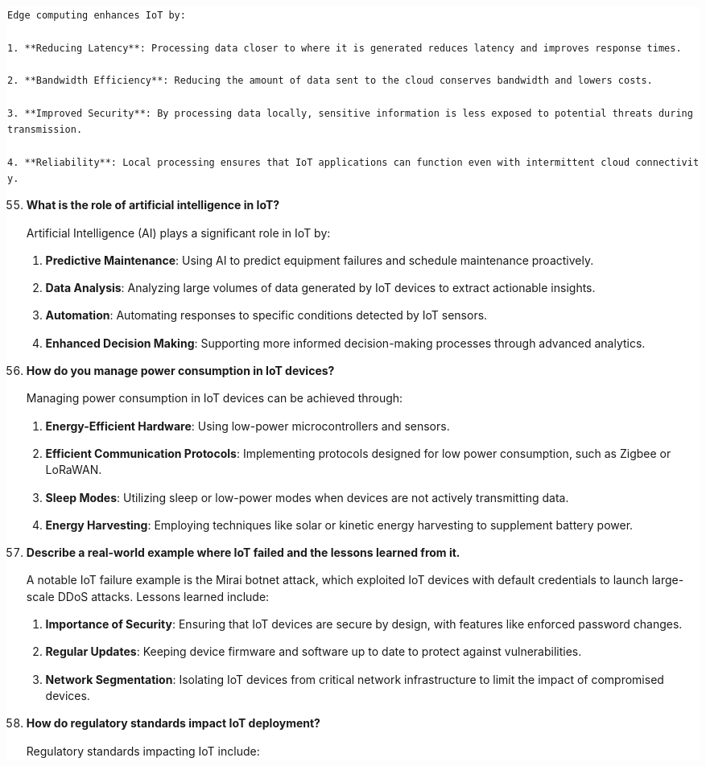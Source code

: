     Edge computing enhances IoT by:
    
    1. **Reducing Latency**: Processing data closer to where it is generated reduces latency and improves response times.
        
    2. **Bandwidth Efficiency**: Reducing the amount of data sent to the cloud conserves bandwidth and lowers costs.
        
    3. **Improved Security**: By processing data locally, sensitive information is less exposed to potential threats during transmission.
        
    4. **Reliability**: Local processing ensures that IoT applications can function even with intermittent cloud connectivity​.
        
55. **What is the role of artificial intelligence in IoT?**
    
    Artificial Intelligence (AI) plays a significant role in IoT by:
    
    1. **Predictive Maintenance**: Using AI to predict equipment failures and schedule maintenance proactively.
        
    2. **Data Analysis**: Analyzing large volumes of data generated by IoT devices to extract actionable insights.
        
    3. **Automation**: Automating responses to specific conditions detected by IoT sensors.
        
    4. **Enhanced Decision Making**: Supporting more informed decision-making processes through advanced analytics​.
        
56. **How do you manage power consumption in IoT devices?**
    
    Managing power consumption in IoT devices can be achieved through:
    
    1. **Energy-Efficient Hardware**: Using low-power microcontrollers and sensors.
        
    2. **Efficient Communication Protocols**: Implementing protocols designed for low power consumption, such as Zigbee or LoRaWAN.
        
    3. **Sleep Modes**: Utilizing sleep or low-power modes when devices are not actively transmitting data.
        
    4. **Energy Harvesting**: Employing techniques like solar or kinetic energy harvesting to supplement battery power​.
        
57. **Describe a real-world example where IoT failed and the lessons learned from it.**
    
    A notable IoT failure example is the Mirai botnet attack, which exploited IoT devices with default credentials to launch large-scale DDoS attacks. Lessons learned include:
    
    1. **Importance of Security**: Ensuring that IoT devices are secure by design, with features like enforced password changes.
        
    2. **Regular Updates**: Keeping device firmware and software up to date to protect against vulnerabilities.
        
    3. **Network Segmentation**: Isolating IoT devices from critical network infrastructure to limit the impact of compromised devices​.
        
58. **How do regulatory standards impact IoT deployment?**
    
    Regulatory standards impacting IoT include:
    
